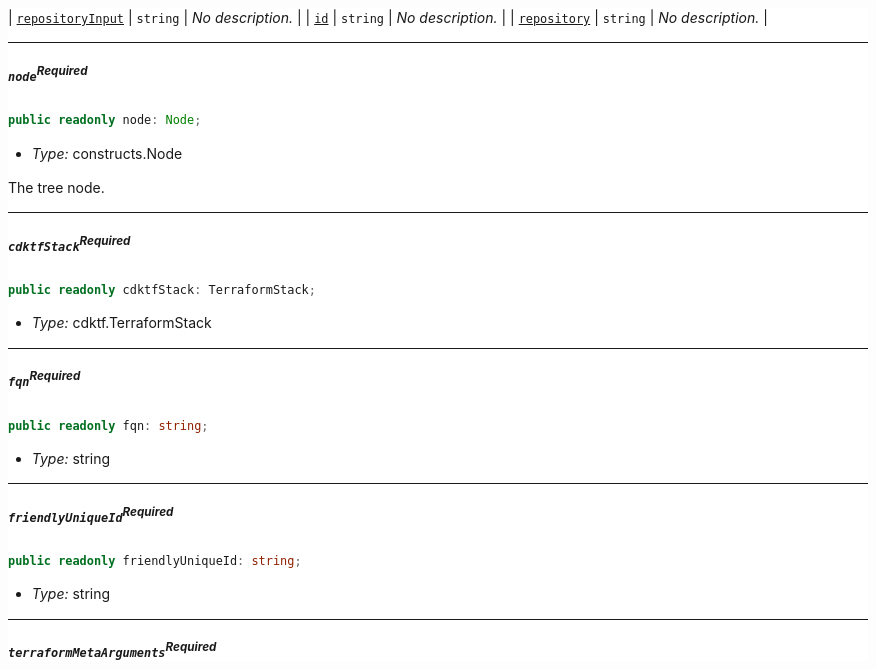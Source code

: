 | <code><a href="#@cdktf/provider-github.dataGithubIssueLabels.DataGithubIssueLabels.property.repositoryInput">repositoryInput</a></code> | <code>string</code> | *No description.* |
| <code><a href="#@cdktf/provider-github.dataGithubIssueLabels.DataGithubIssueLabels.property.id">id</a></code> | <code>string</code> | *No description.* |
| <code><a href="#@cdktf/provider-github.dataGithubIssueLabels.DataGithubIssueLabels.property.repository">repository</a></code> | <code>string</code> | *No description.* |

---

##### `node`<sup>Required</sup> <a name="node" id="@cdktf/provider-github.dataGithubIssueLabels.DataGithubIssueLabels.property.node"></a>

```typescript
public readonly node: Node;
```

- *Type:* constructs.Node

The tree node.

---

##### `cdktfStack`<sup>Required</sup> <a name="cdktfStack" id="@cdktf/provider-github.dataGithubIssueLabels.DataGithubIssueLabels.property.cdktfStack"></a>

```typescript
public readonly cdktfStack: TerraformStack;
```

- *Type:* cdktf.TerraformStack

---

##### `fqn`<sup>Required</sup> <a name="fqn" id="@cdktf/provider-github.dataGithubIssueLabels.DataGithubIssueLabels.property.fqn"></a>

```typescript
public readonly fqn: string;
```

- *Type:* string

---

##### `friendlyUniqueId`<sup>Required</sup> <a name="friendlyUniqueId" id="@cdktf/provider-github.dataGithubIssueLabels.DataGithubIssueLabels.property.friendlyUniqueId"></a>

```typescript
public readonly friendlyUniqueId: string;
```

- *Type:* string

---

##### `terraformMetaArguments`<sup>Required</sup> <a name="terraformMetaArguments" id="@cdktf/provider-github.dataGithubIssueLabels.DataGithubIssueLabels.property.terraformMetaArguments"></a>
